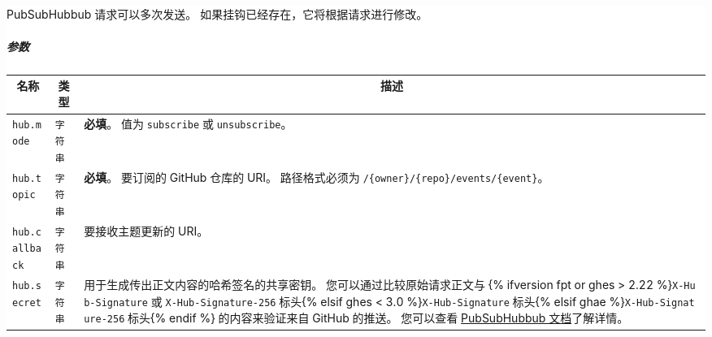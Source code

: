 PubSubHubbub 请求可以多次发送。 如果挂钩已经存在，它将根据请求进行修改。

##### 参数

| 名称             | 类型    | 描述                                                                                                                                                                                                                                                                                                                                                       |
| -------------- | ----- | -------------------------------------------------------------------------------------------------------------------------------------------------------------------------------------------------------------------------------------------------------------------------------------------------------------------------------------------------------- |
| `hub.mode`     | `字符串` | **必填**。 值为 `subscribe` 或 `unsubscribe`。                                                                                                                                                                                                                                                                                                                  |
| `hub.topic`    | `字符串` | **必填**。  要订阅的 GitHub 仓库的 URI。  路径格式必须为 `/{owner}/{repo}/events/{event}`。                                                                                                                                                                                                                                                                                 |
| `hub.callback` | `字符串` | 要接收主题更新的 URI。                                                                                                                                                                                                                                                                                                                                            |
| `hub.secret`   | `字符串` | 用于生成传出正文内容的哈希签名的共享密钥。  您可以通过比较原始请求正文与 {% ifversion fpt or ghes > 2.22 %}`X-Hub-Signature` 或 `X-Hub-Signature-256` 标头{% elsif ghes < 3.0 %}`X-Hub-Signature` 标头{% elsif ghae %}`X-Hub-Signature-256` 标头{% endif %} 的内容来验证来自 GitHub 的推送。 您可以查看 [PubSubHubbub 文档](https://pubsubhubbub.github.io/PubSubHubbub/pubsubhubbub-core-0.4.html#authednotify)了解详情。 |
